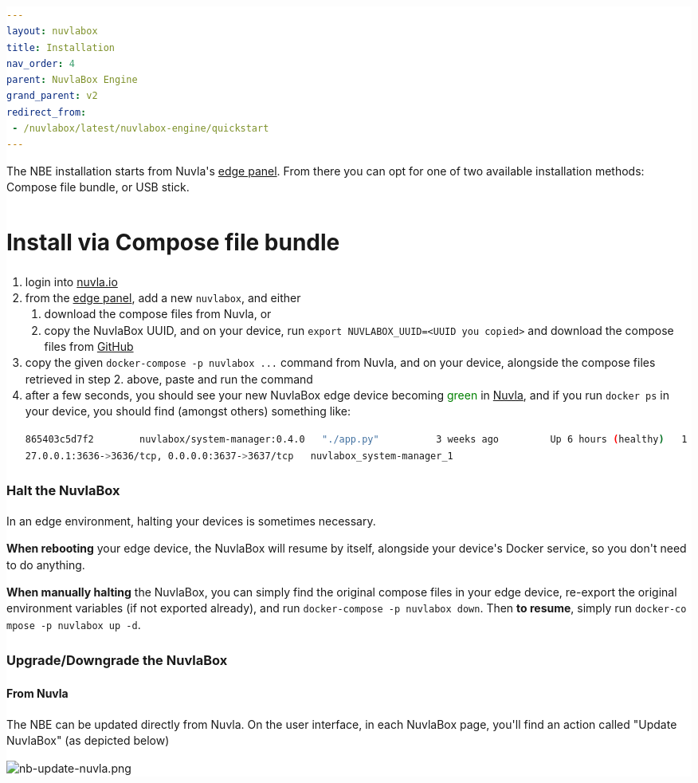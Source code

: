 ```yaml
---
layout: nuvlabox
title: Installation
nav_order: 4
parent: NuvlaBox Engine
grand_parent: v2
redirect_from:
 - /nuvlabox/latest/nuvlabox-engine/quickstart
---
```


The NBE installation starts from Nuvla's [edge panel](https://nuvla.io/ui/edge). From there you can opt for one of two available installation methods: Compose file bundle, or USB stick.

# Install via Compose file bundle

 1. login into [nuvla.io](https://nuvla.io)
 2. from the [edge panel](https://nuvla.io/ui/edge), add a new `nuvlabox`, and either
     1. download the compose files from Nuvla, or
     2. copy the NuvlaBox UUID, and on your device, run `export NUVLABOX_UUID=<UUID you copied>` and download the compose files from [GitHub](https://github.com/nuvlabox/deployment/releases)
 3. copy the given `docker-compose -p nuvlabox ...` command from Nuvla, and on your device, alongside the compose files retrieved in step 2. above, paste and run the command 
 4. after a few seconds, you should see your new NuvlaBox edge device becoming <span style="color:green">green</span> in [Nuvla](https://nuvla.io/ui/edge), and if you run `docker ps` in your device, you should find (amongst others) something like:
    ```bash
    865403c5d7f2        nuvlabox/system-manager:0.4.0   "./app.py"          3 weeks ago         Up 6 hours (healthy)   127.0.0.1:3636->3636/tcp, 0.0.0.0:3637->3637/tcp   nuvlabox_system-manager_1
    ```
 
### Halt the NuvlaBox

In an edge environment, halting your devices is sometimes necessary.

**When rebooting** your edge device, the NuvlaBox will resume by itself, alongside your device's Docker service, so you don't need to do anything.

**When manually halting** the NuvlaBox, you can simply find the original compose files in your edge device, re-export the original environment variables (if not exported already), and run `docker-compose -p nuvlabox down`. Then **to resume**, simply run `docker-compose -p nuvlabox up -d`.


### Upgrade/Downgrade the NuvlaBox

#### From Nuvla

The NBE can be updated directly from Nuvla. On the user interface, in each NuvlaBox page, you'll find an action called "Update NuvlaBox" (as depicted below)

![nb-update-nuvla.png](/assets/img/nb-update-nuvla.png)
